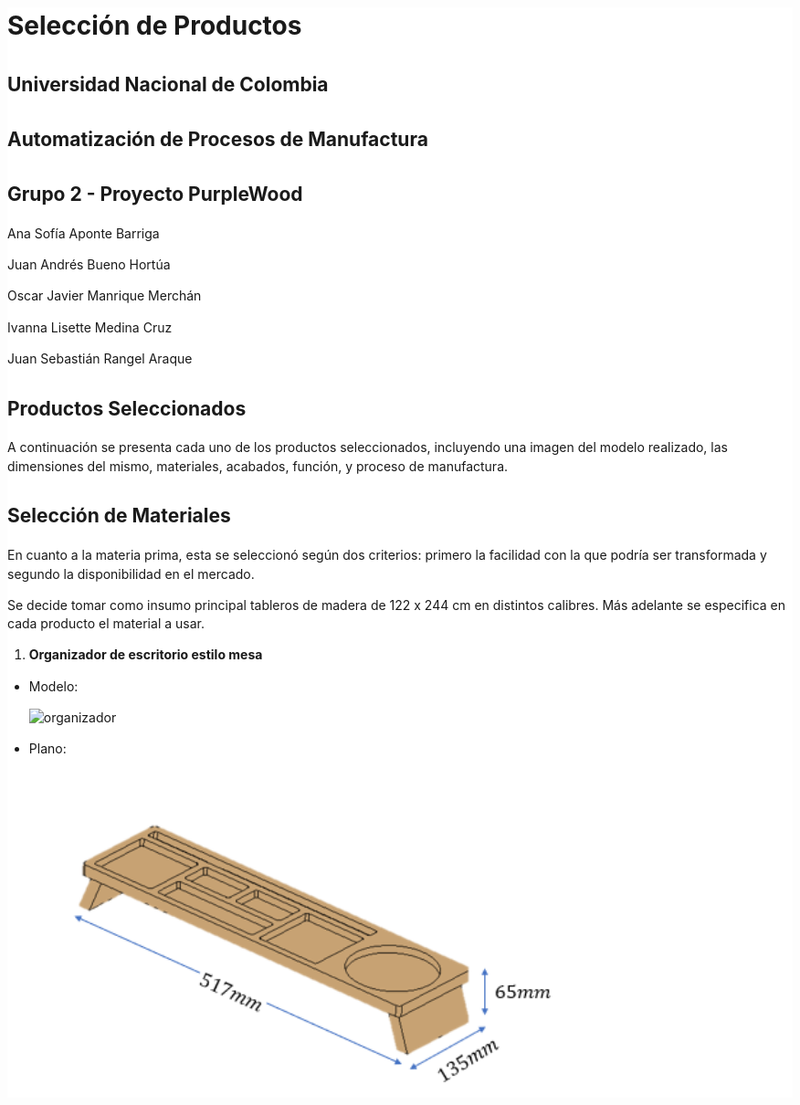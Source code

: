 # Selección de Productos

## Universidad Nacional de Colombia
## Automatización de Procesos de Manufactura
## Grupo 2 - Proyecto PurpleWood
Ana Sofía Aponte Barriga

Juan Andrés Bueno Hortúa

Oscar Javier Manrique Merchán

Ivanna Lisette Medina Cruz

Juan Sebastián Rangel Araque


## Productos Seleccionados
A continuación se presenta cada uno de los productos seleccionados, incluyendo una imagen del modelo realizado, las dimensiones del mismo, materiales, acabados, función, y proceso de manufactura.

## Selección de Materiales
En cuanto a la materia prima, esta se seleccionó según dos criterios: primero la facilidad con la que podría ser transformada y segundo la disponibilidad en el mercado. 

Se decide tomar como insumo principal tableros de madera de 122 x 244 cm en distintos calibres. Más adelante se especifica en cada producto el material a usar. 


1. **Organizador de escritorio estilo mesa**

- Modelo:
 
    <img width="600" alt="organizador" src="img-SeleccionDeProductos/organizador.jpeg">

- Plano:

    <img width="600" alt="organizador" src="img-SeleccionDeProductos/cotasMesa.png">
